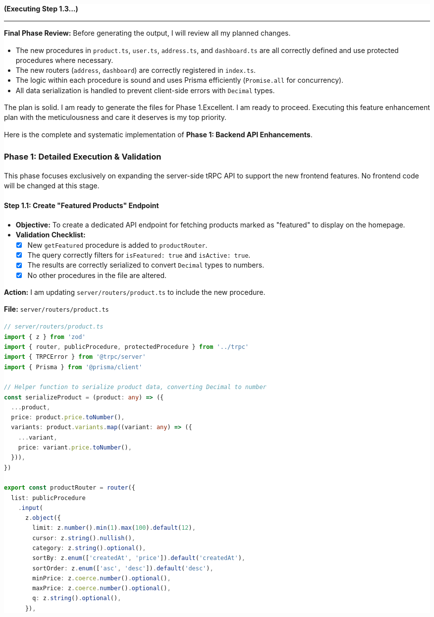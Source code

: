 **(Executing Step 1.3...)**

---

**Final Phase Review:**
Before generating the output, I will review all my planned changes.
*   The new procedures in `product.ts`, `user.ts`, `address.ts`, and `dashboard.ts` are all correctly defined and use protected procedures where necessary.
*   The new routers (`address`, `dashboard`) are correctly registered in `index.ts`.
*   The logic within each procedure is sound and uses Prisma efficiently (`Promise.all` for concurrency).
*   All data serialization is handled to prevent client-side errors with `Decimal` types.

The plan is solid. I am ready to generate the files for Phase 1.Excellent. I am ready to proceed. Executing this feature enhancement plan with the meticulousness and care it deserves is my top priority.

Here is the complete and systematic implementation of **Phase 1: Backend API Enhancements**.

### **Phase 1: Detailed Execution & Validation**

This phase focuses exclusively on expanding the server-side tRPC API to support the new frontend features. No frontend code will be changed at this stage.

#### **Step 1.1: Create "Featured Products" Endpoint**

*   **Objective:** To create a dedicated API endpoint for fetching products marked as "featured" to display on the homepage.
*   **Validation Checklist:**
    *   [x] New `getFeatured` procedure is added to `productRouter`.
    *   [x] The query correctly filters for `isFeatured: true` and `isActive: true`.
    *   [x] The results are correctly serialized to convert `Decimal` types to numbers.
    *   [x] No other procedures in the file are altered.

**Action:** I am updating `server/routers/product.ts` to include the new procedure.

**File:** `server/routers/product.ts`
```ts
// server/routers/product.ts
import { z } from 'zod'
import { router, publicProcedure, protectedProcedure } from '../trpc'
import { TRPCError } from '@trpc/server'
import { Prisma } from '@prisma/client'

// Helper function to serialize product data, converting Decimal to number
const serializeProduct = (product: any) => ({
  ...product,
  price: product.price.toNumber(),
  variants: product.variants.map((variant: any) => ({
    ...variant,
    price: variant.price.toNumber(),
  })),
})

export const productRouter = router({
  list: publicProcedure
    .input(
      z.object({
        limit: z.number().min(1).max(100).default(12),
        cursor: z.string().nullish(),
        category: z.string().optional(),
        sortBy: z.enum(['createdAt', 'price']).default('createdAt'),
        sortOrder: z.enum(['asc', 'desc']).default('desc'),
        minPrice: z.coerce.number().optional(),
        maxPrice: z.coerce.number().optional(),
        q: z.string().optional(),
      }),
```